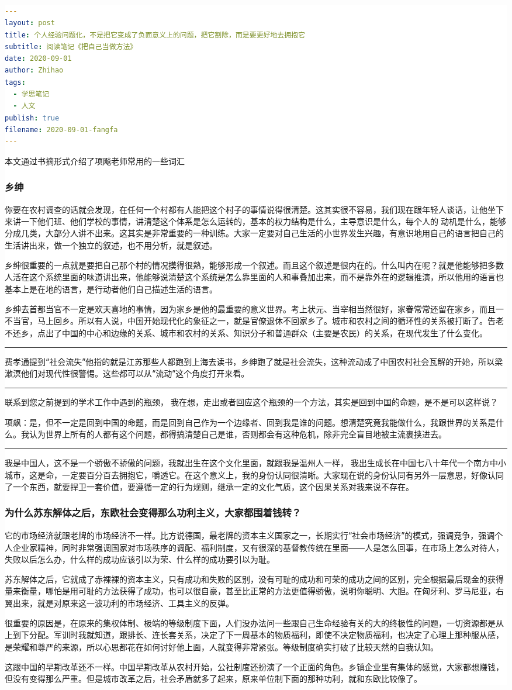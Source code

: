 ```yaml
---
layout: post
title: 个人经验问题化，不是把它变成了负面意义上的问题，把它割除，而是要更好地去拥抱它
subtitle: 阅读笔记《把自己当做方法》
date: 2020-09-01
author: Zhihao
tags:
  - 学思笔记
  - 人文
publish: true
filename: 2020-09-01-fangfa
---
```


本文通过书摘形式介绍了项飚老师常用的一些词汇

### 乡绅

你要在农村调查的话就会发现，在任何一个村都有人能把这个村子的事情说得很清楚。这其实很不容易，我们现在跟年轻人谈话，让他坐下来讲一下他们班、他们学校的事情，讲清楚这个体系是怎么运转的，基本的权力结构是什么，主导意识是什么，每个人的 动机是什么，能够分成几类，大部分人讲不出来。这其实是非常重要的一种训练。大家一定要对自己生活的小世界发生兴趣，有意识地用自己的语言把自己的生活讲出来，做一个独立的叙述，也不用分析，就是叙述。

乡绅很重要的一点就是要把自己那个村的情况摸得很熟，能够形成一个叙述。而且这个叙述是很内在的。什么叫内在呢？就是他能够把多数人活在这个系统里面的味道讲出来，他能够说清楚这个系统是怎么靠里面的人和事叠加出来，而不是靠外在的逻辑推演，所以他用的语言也基本上是在地的语言，是行动者他们自己描述生活的语言。

乡绅去首都当官不一定是欢天喜地的事情，因为家乡是他的最重要的意义世界。考上状元、当宰相当然很好，家眷常常还留在家乡，而且一不当官，马上回乡。所以有人说，中国开始现代化的象征之一，就是官僚退休不回家乡了。城市和农村之间的循环性的关系被打断了。告老不还乡，点出了中国的中心和边缘的关系、城市和农村的关系、知识分子和普通群众（主要是农民）的关系，在现代发生了什么变化。

---

费孝通提到“社会流失”他指的就是江苏那些人都跑到上海去读书，乡绅跑了就是社会流失，这种流动成了中国农村社会瓦解的开始，所以梁漱溟他们对现代性很警惕。这些都可以从“流动”这个角度打开来看。

---

联系到您之前提到的学术工作中遇到的瓶颈， 我在想，走出或者回应这个瓶颈的一个方法，其实是回到中国的命题，是不是可以这样说？

项飙：是，但不一定是回到中国的命题，而是回到自己作为一个边缘者、回到我是谁的问题。想清楚究竟我能做什么，我跟世界的关系是什么。我认为世界上所有的人都有这个问题，都得搞清楚自己是谁，否则都会有这种危机，除非完全盲目地被主流裹挟进去。

---

我是中国人，这不是一个骄傲不骄傲的问题，我就出生在这个文化里面，就跟我是温州人一样， 我出生成长在中国七八十年代一个南方中小城市，这是命，一定要百分百去拥抱它，嚼透它。在这个意义上，我的身份认同很清晰。大家现在说的身份认同有另外一层意思，好像认同了一个东西，就要捍卫一套价值，要遵循一定的行为规则，继承一定的文化气质，这个因果关系对我来说不存在。

### 为什么苏东解体之后，东欧社会变得那么功利主义，大家都围着钱转？

它的市场经济就跟老牌的市场经济不一样。比方说德国，最老牌的资本主义国家之一，长期实行“社会市场经济”的模式，强调竞争，强调个人企业家精神，同时非常强调国家对市场秩序的调配、福利制度，又有很深的基督教传统在里面——人是怎么回事，在市场上怎么对待人，失败以后怎么办，什么样的成功应该引以为荣、什么样的成功要引以为耻。

苏东解体之后，它就成了赤裸裸的资本主义，只有成功和失败的区别，没有可耻的成功和可荣的成功之间的区别，完全根据最后现金的获得量来衡量，哪怕是用可耻的方法获得了成功，也可以很自豪，甚至比正常的方法更值得骄傲，说明你聪明、大胆。在匈牙利、罗马尼亚，右翼出来，就是对原来这一波功利的市场经济、工具主义的反弹。

很重要的原因是，在原来的集权体制、极端的等级制度下面，人们没办法问一些跟自己生命经验有关的大的终极性的问题，一切资源都是从上到下分配。军训时我就知道，跟排长、连长套关系，决定了下一周基本的物质福利，即使不决定物质福利，也决定了心理上那种服从感，是荣耀和尊严的来源，所以心思都花在如何讨好他上面，人就变得非常紧张。等级制度确实打破了比较天然的自我认知。

这跟中国的早期改革还不一样。中国早期改革从农村开始，公社制度还扮演了一个正面的角色。乡镇企业里有集体的感觉，大家都想赚钱，但没有变得那么严重。但是城市改革之后，社会矛盾就多了起来，原来单位制下面的那种功利，就和东欧比较像了。
